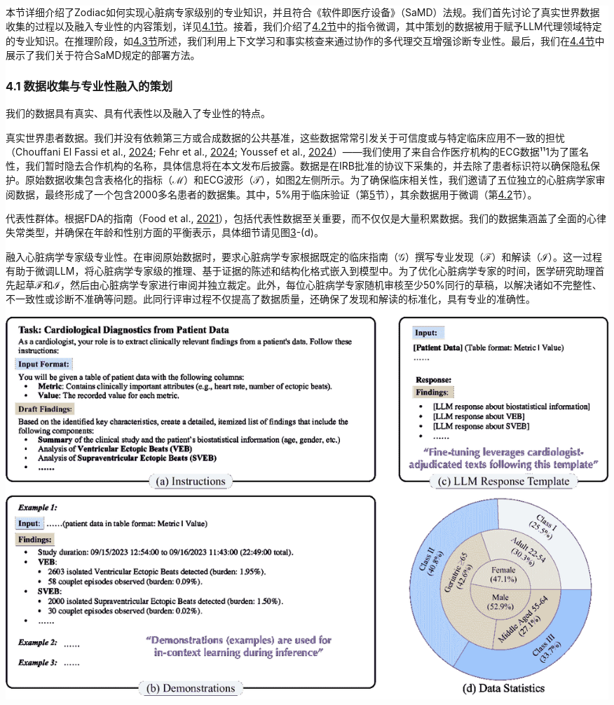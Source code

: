 本节详细介绍了Zodiac如何实现心脏病专家级别的专业知识，并且符合《软件即医疗设备》（SaMD）法规。我们首先讨论了真实世界数据收集的过程以及融入专业性的内容策划，详见[4.1节](https://arxiv.org/html/2410.02026v1#S4.SS1 "4.1 Data Collection and Professionalism-Incorporated Curation ‣ 4 Design, Development, and Deployment of Zodiac ‣ Zodiac: A Cardiologist-Level LLM Framework for Multi-Agent Diagnostics")。接着，我们介绍了[4.2节](https://arxiv.org/html/2410.02026v1#S4.SS2 "4.2 Instruction Fine-Tuning ‣ 4 Design, Development, and Deployment of Zodiac ‣ Zodiac: A Cardiologist-Level LLM Framework for Multi-Agent Diagnostics")中的指令微调，其中策划的数据被用于赋予LLM代理领域特定的专业知识。在推理阶段，如[4.3节](https://arxiv.org/html/2410.02026v1#S4.SS3 "4.3 Inference with In-Context Learning and Fact-Checking ‣ 4 Design, Development, and Deployment of Zodiac ‣ Zodiac: A Cardiologist-Level LLM Framework for Multi-Agent Diagnostics")所述，我们利用上下文学习和事实核查来通过协作的多代理交互增强诊断专业性。最后，我们在[4.4节](https://arxiv.org/html/2410.02026v1#S4.SS4 "4.4 Towards In-Hospital Deployment ‣ 4 Design, Development, and Deployment of Zodiac ‣ Zodiac: A Cardiologist-Level LLM Framework for Multi-Agent Diagnostics")中展示了我们关于符合SaMD规定的部署方法。

### 4.1 数据收集与专业性融入的策划

我们的数据具有真实、具有代表性以及融入了专业性的特点。

真实世界患者数据。我们并没有依赖第三方或合成数据的公共基准，这些数据常常引发关于可信度或与特定临床应用不一致的担忧（Chouffani El Fassi et al., [2024](https://arxiv.org/html/2410.02026v1#bib.bib10); Fehr et al., [2024](https://arxiv.org/html/2410.02026v1#bib.bib19); Youssef et al., [2024](https://arxiv.org/html/2410.02026v1#bib.bib57)）——我们使用了来自合作医疗机构的ECG数据¹¹1为了匿名性，我们暂时隐去合作机构的名称，具体信息将在本文发布后披露。数据是在IRB批准的协议下采集的，并去除了患者标识符以确保隐私保护。原始数据收集包含表格化的指标（$\mathcal{M}$）和ECG波形（$\mathcal{T}$），如图[2](https://arxiv.org/html/2410.02026v1#S3.F2 "图 2 ‣ 3 心脏病学家级诊断问题的表述 ‣ Zodiac: 一种心脏病学家级别的LLM框架，用于多代理诊断")左侧所示。为了确保临床相关性，我们邀请了五位独立的心脏病学家审阅数据，最终形成了一个包含2000多名患者的数据集。其中，5%用于临床验证（第[5](https://arxiv.org/html/2410.02026v1#S5 "5 实验结果 ‣ Zodiac: 一种心脏病学家级别的LLM框架，用于多代理诊断")节），其余数据用于微调（第[4.2](https://arxiv.org/html/2410.02026v1#S4.SS2 "4.2 指令微调 ‣ 4 Zodiac的设计、开发与部署 ‣ Zodiac: 一种心脏病学家级别的LLM框架，用于多代理诊断")节）。

代表性群体。根据FDA的指南（Food et al., [2021](https://arxiv.org/html/2410.02026v1#bib.bib20)），包括代表性数据至关重要，而不仅仅是大量积累数据。我们的数据集涵盖了全面的心律失常类型，并确保在年龄和性别方面的平衡表示，具体细节请见图[3](https://arxiv.org/html/2410.02026v1#S4.F3 "图 3 ‣ 4.1 数据收集和专业整合策划 ‣ 4 Zodiac的设计、开发与部署 ‣ Zodiac: 一种心脏病学家级别的LLM框架，用于多代理诊断")-(d)。

融入心脏病学专家级专业性。在审阅原始数据时，要求心脏病学专家根据既定的临床指南（$\mathcal{G}$）撰写专业发现（$\mathcal{F}$）和解读（$\mathcal{I}$）。这一过程有助于微调LLM，将心脏病学专家级的推理、基于证据的陈述和结构化格式嵌入到模型中。为了优化心脏病学专家的时间，医学研究助理首先起草$\mathcal{F}$和$\mathcal{I}$，然后由心脏病学专家进行审阅并独立裁定。此外，每位心脏病学专家随机审核至少50%同行的草稿，以解决诸如不完整性、不一致性或诊断不准确等问题。此同行评审过程不仅提高了数据质量，还确保了发现和解读的标准化，具有专业的准确性。

![参考说明](img/47ab12f98425e1fc810046dfdb6fb839.png)
